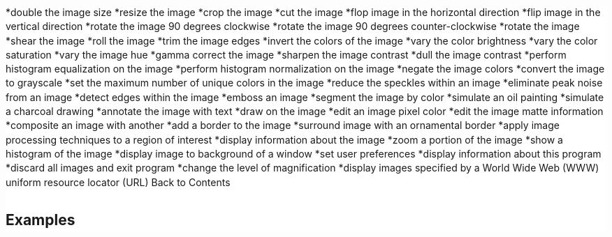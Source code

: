 *double the image size
*resize the image
*crop the image
*cut the image
*flop image in the horizontal direction
*flip image in the vertical direction
*rotate the image 90 degrees clockwise
*rotate the image 90 degrees counter-clockwise
*rotate the image
*shear the image
*roll the image
*trim the image edges
*invert the colors of the image
*vary the color brightness
*vary the color saturation
*vary the image hue
*gamma correct the image
*sharpen the image contrast
*dull the image contrast
*perform histogram equalization on the image
*perform histogram normalization on the image
*negate the image colors
*convert the image to grayscale
*set the maximum number of unique colors in the image
*reduce the speckles within an image
*eliminate peak noise from an image
*detect edges within the image
*emboss an image
*segment the image by color
*simulate an oil painting
*simulate a charcoal drawing
*annotate the image with text
*draw on the image
*edit an image pixel color
*edit the image matte information
*composite an image with another
*add a border to the image
*surround image with an ornamental border
*apply image processing techniques to a region of interest
*display information about the image
*zoom a portion of the image
*show a histogram of the image
*display image to background of a window
*set user preferences
*display information about this program
*discard all images and exit program
*change the level of magnification
*display images specified by a World Wide Web (WWW) uniform resource locator (URL)
Back to Contents  

## Examples
